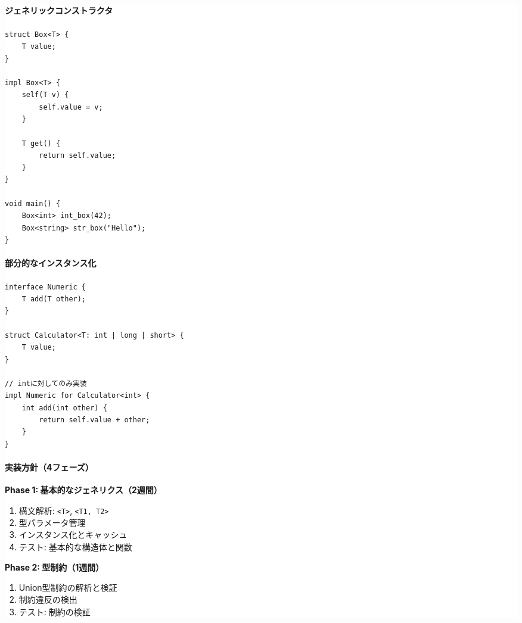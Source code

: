 #### ジェネリックコンストラクタ

```cb
struct Box<T> {
    T value;
}

impl Box<T> {
    self(T v) {
        self.value = v;
    }
    
    T get() {
        return self.value;
    }
}

void main() {
    Box<int> int_box(42);
    Box<string> str_box("Hello");
}
```

#### 部分的なインスタンス化

```cb
interface Numeric {
    T add(T other);
}

struct Calculator<T: int | long | short> {
    T value;
}

// intに対してのみ実装
impl Numeric for Calculator<int> {
    int add(int other) {
        return self.value + other;
    }
}
```

#### 実装方針（4フェーズ）

**Phase 1: 基本的なジェネリクス（2週間）**
1. 構文解析: `<T>`, `<T1, T2>`
2. 型パラメータ管理
3. インスタンス化とキャッシュ
4. テスト: 基本的な構造体と関数

**Phase 2: 型制約（1週間）**
1. Union型制約の解析と検証
2. 制約違反の検出
3. テスト: 制約の検証
